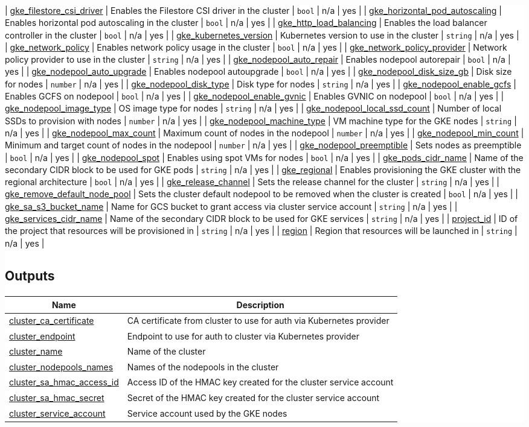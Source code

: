 | <a name="input_gke_filestore_csi_driver"></a> [gke\_filestore\_csi\_driver](#input\_gke\_filestore\_csi\_driver) | Enables the Filestore CSI driver in the cluster | `bool` | n/a | yes |
| <a name="input_gke_horizontal_pod_autoscaling"></a> [gke\_horizontal\_pod\_autoscaling](#input\_gke\_horizontal\_pod\_autoscaling) | Enables horizontal pod autoscaling in the cluster | `bool` | n/a | yes |
| <a name="input_gke_http_load_balancing"></a> [gke\_http\_load\_balancing](#input\_gke\_http\_load\_balancing) | Enables the load balancer controller in the cluster | `bool` | n/a | yes |
| <a name="input_gke_kubernetes_version"></a> [gke\_kubernetes\_version](#input\_gke\_kubernetes\_version) | Kubernetes version to use in the cluster | `string` | n/a | yes |
| <a name="input_gke_network_policy"></a> [gke\_network\_policy](#input\_gke\_network\_policy) | Enables network policy usage in the cluster | `bool` | n/a | yes |
| <a name="input_gke_network_policy_provider"></a> [gke\_network\_policy\_provider](#input\_gke\_network\_policy\_provider) | Network policy provider to use in the cluster | `string` | n/a | yes |
| <a name="input_gke_nodepool_auto_repair"></a> [gke\_nodepool\_auto\_repair](#input\_gke\_nodepool\_auto\_repair) | Enables nodepool autorepair | `bool` | n/a | yes |
| <a name="input_gke_nodepool_auto_upgrade"></a> [gke\_nodepool\_auto\_upgrade](#input\_gke\_nodepool\_auto\_upgrade) | Enables nodepool autoupgrade | `bool` | n/a | yes |
| <a name="input_gke_nodepool_disk_size_gb"></a> [gke\_nodepool\_disk\_size\_gb](#input\_gke\_nodepool\_disk\_size\_gb) | Disk size for nodes | `number` | n/a | yes |
| <a name="input_gke_nodepool_disk_type"></a> [gke\_nodepool\_disk\_type](#input\_gke\_nodepool\_disk\_type) | Disk type for nodes | `string` | n/a | yes |
| <a name="input_gke_nodepool_enable_gcfs"></a> [gke\_nodepool\_enable\_gcfs](#input\_gke\_nodepool\_enable\_gcfs) | Enables GCFS on nodepool | `bool` | n/a | yes |
| <a name="input_gke_nodepool_enable_gvnic"></a> [gke\_nodepool\_enable\_gvnic](#input\_gke\_nodepool\_enable\_gvnic) | Enables GVNIC on nodepool | `bool` | n/a | yes |
| <a name="input_gke_nodepool_image_type"></a> [gke\_nodepool\_image\_type](#input\_gke\_nodepool\_image\_type) | OS image type for nodes | `string` | n/a | yes |
| <a name="input_gke_nodepool_local_ssd_count"></a> [gke\_nodepool\_local\_ssd\_count](#input\_gke\_nodepool\_local\_ssd\_count) | Number of local SSDs to provision with nodes | `number` | n/a | yes |
| <a name="input_gke_nodepool_machine_type"></a> [gke\_nodepool\_machine\_type](#input\_gke\_nodepool\_machine\_type) | VM machine type for the GKE nodes | `string` | n/a | yes |
| <a name="input_gke_nodepool_max_count"></a> [gke\_nodepool\_max\_count](#input\_gke\_nodepool\_max\_count) | Maximum count of nodes in the nodepool | `number` | n/a | yes |
| <a name="input_gke_nodepool_min_count"></a> [gke\_nodepool\_min\_count](#input\_gke\_nodepool\_min\_count) | Minimum and target count of nodes in the nodepool | `number` | n/a | yes |
| <a name="input_gke_nodepool_preemptible"></a> [gke\_nodepool\_preemptible](#input\_gke\_nodepool\_preemptible) | Sets nodes as preemptible | `bool` | n/a | yes |
| <a name="input_gke_nodepool_spot"></a> [gke\_nodepool\_spot](#input\_gke\_nodepool\_spot) | Enables using spot VMs for nodes | `bool` | n/a | yes |
| <a name="input_gke_pods_cidr_name"></a> [gke\_pods\_cidr\_name](#input\_gke\_pods\_cidr\_name) | Name of the secondary CIDR block to be used for GKE pods | `string` | n/a | yes |
| <a name="input_gke_regional"></a> [gke\_regional](#input\_gke\_regional) | Enables provisioning the GKE cluster with the regional architecture | `bool` | n/a | yes |
| <a name="input_gke_release_channel"></a> [gke\_release\_channel](#input\_gke\_release\_channel) | Sets the release channel for the cluster | `string` | n/a | yes |
| <a name="input_gke_remove_default_node_pool"></a> [gke\_remove\_default\_node\_pool](#input\_gke\_remove\_default\_node\_pool) | Sets the cluster default nodepool to be removed when the cluster is created | `bool` | n/a | yes |
| <a name="input_gke_sa_s3_bucket_name"></a> [gke\_sa\_s3\_bucket\_name](#input\_gke\_sa\_s3\_bucket\_name) | Name for GCS bucket to grant access via cluster service account | `string` | n/a | yes |
| <a name="input_gke_services_cidr_name"></a> [gke\_services\_cidr\_name](#input\_gke\_services\_cidr\_name) | Name of the secondary CIDR block to be used for GKE services | `string` | n/a | yes |
| <a name="input_project_id"></a> [project\_id](#input\_project\_id) | ID of the project that resources will be provisioned in | `string` | n/a | yes |
| <a name="input_region"></a> [region](#input\_region) | Region that resources will be launched in | `string` | n/a | yes |

## Outputs

| Name | Description |
|------|-------------|
| <a name="output_cluster_ca_certificate"></a> [cluster\_ca\_certificate](#output\_cluster\_ca\_certificate) | CA certificate from cluster to use for auth via Kubernetes provider |
| <a name="output_cluster_endpoint"></a> [cluster\_endpoint](#output\_cluster\_endpoint) | Endpoint to use for auth to cluster via Kubernetes provider |
| <a name="output_cluster_name"></a> [cluster\_name](#output\_cluster\_name) | Name of the cluster |
| <a name="output_cluster_nodepools_names"></a> [cluster\_nodepools\_names](#output\_cluster\_nodepools\_names) | Names of the nodepools in the cluster |
| <a name="output_cluster_sa_hmac_access_id"></a> [cluster\_sa\_hmac\_access\_id](#output\_cluster\_sa\_hmac\_access\_id) | Access ID of the HMAC key created for the cluster service account |
| <a name="output_cluster_sa_hmac_secret"></a> [cluster\_sa\_hmac\_secret](#output\_cluster\_sa\_hmac\_secret) | Secret of the HMAC key created for the cluster service account |
| <a name="output_cluster_service_account"></a> [cluster\_service\_account](#output\_cluster\_service\_account) | Service account used by the GKE nodes |
